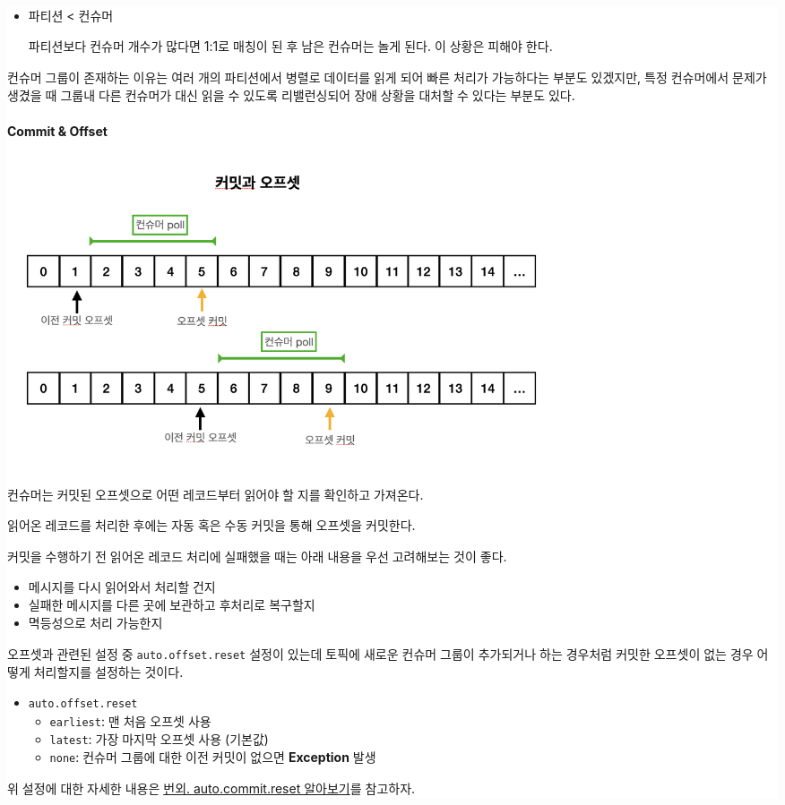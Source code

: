 - 파티션 < 컨슈머

  파티션보다 컨슈머 개수가 많다면 1:1로 매칭이 된 후 남은 컨슈머는 놀게 된다. 이 상황은 피해야 한다.

컨슈머 그룹이 존재하는 이유는 여러 개의 파티션에서 병렬로 데이터를 읽게 되어 빠른 처리가 가능하다는 부분도 있겠지만, 특정 컨슈머에서 문제가 생겼을 때 그룹내 다른 컨슈머가 대신 읽을 수 있도록 리밸런싱되어 장애 상황을 대처할 수 있다는 부분도 있다.

#### Commit & Offset

<img src="../images/kafka/consumer-commit-offset.png" alt="img" style="zoom:60%;" />

컨슈머는 커밋된 오프셋으로 어떤 레코드부터 읽어야 할 지를 확인하고 가져온다.

읽어온 레코드를 처리한 후에는 자동 혹은 수동 커밋을 통해 오프셋을 커밋한다.

커밋을 수행하기 전 읽어온 레코드 처리에 실패했을 때는 아래 내용을 우선 고려해보는 것이 좋다.
- 메시지를 다시 읽어와서 처리할 건지
- 실패한 메시지를 다른 곳에 보관하고 후처리로 복구할지
- 멱등성으로 처리 가능한지

오프셋과 관련된 설정 중 `auto.offset.reset` 설정이 있는데 토픽에 새로운 컨슈머 그룹이 추가되거나 하는 경우처럼 커밋한 오프셋이 없는 경우 어떻게 처리할지를 설정하는 것이다.

- `auto.offset.reset`
    - `earliest`: 맨 처음 오프셋 사용
    - `latest`: 가장 마지막 오프셋 사용 (기본값)
    - `none`: 컨슈머 그룹에 대한 이전 커밋이 없으면 **Exception** 발생

위 설정에 대한 자세한 내용은 [번외. auto.commit.reset 알아보기](https://github.com/BEOMKING/Study/blob/main/Kafka/번외.%20auto.commit.reset%20알아보기.md)를 참고하자.
